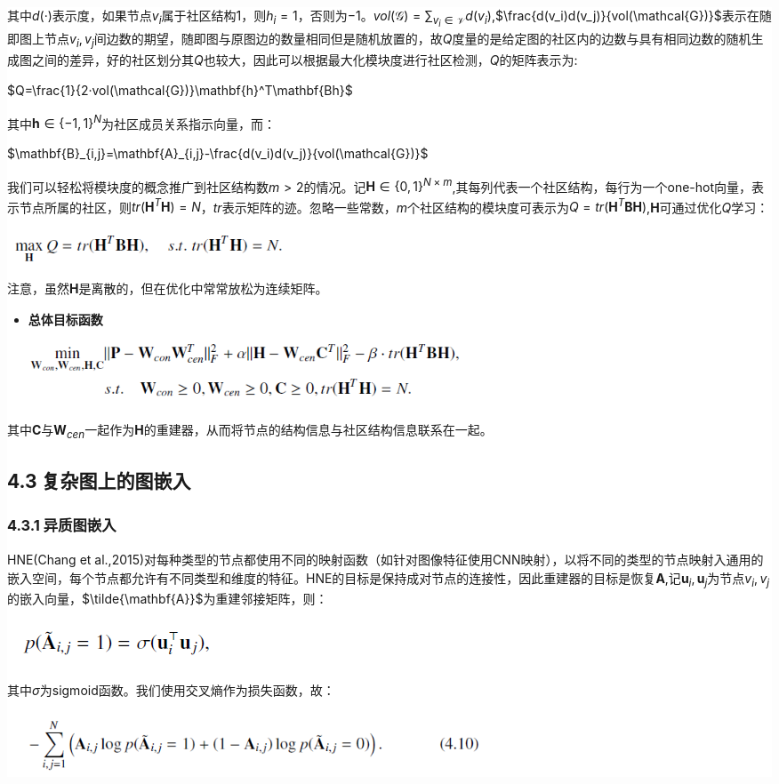 其中$d(·)$表示度，如果节点$v_i$属于社区结构1，则$h_i=1$，否则为$-1$。$vol\mathcal{(G)}=\sum_{v_i\in\mathcal{V}}d(v_i)$,$\frac{d(v_i)d(v_j)}{vol(\mathcal{G})}$表示在随即图上节点$v_i,v_j$间边数的期望，随即图与原图边的数量相同但是随机放置的，故$Q$度量的是给定图的社区内的边数与具有相同边数的随机生成图之间的差异，好的社区划分其$Q$也较大，因此可以根据最大化模块度进行社区检测，$Q$的矩阵表示为:

$Q=\frac{1}{2·vol(\mathcal{G})}\mathbf{h}^T\mathbf{Bh}$

其中$\mathbf{h}\in\{-1,1\}^N$为社区成员关系指示向量，而：

$\mathbf{B}_{i,j}=\mathbf{A}_{i,j}-\frac{d(v_i)d(v_j)}{vol(\mathcal{G})}$

我们可以轻松将模块度的概念推广到社区结构数$m>2$的情况。记$\mathbf{H}\in\{0,1\}^{N\times m}$,其每列代表一个社区结构，每行为一个one-hot向量，表示节点所属的社区，则$tr(\mathbf{H}^T\mathbf{H})=N$，$tr$表示矩阵的迹。忽略一些常数，$m$个社区结构的模块度可表示为$Q=tr(\mathbf{H}^T\mathbf{BH})$,$\mathbf{H}$可通过优化$Q$学习：

<img src="image-20201217164407276.png" alt="image-20201217164407276" style="zoom:80%;" />

注意，虽然$\mathbf{H}$是离散的，但在优化中常常放松为连续矩阵。

* **总体目标函数**

<img src="image-20201217164519709.png" alt="image-20201217164519709" style="zoom:80%;" />

其中$\mathbf{C}$与$\mathbf{W}_{cen}$一起作为$\mathbf{H}$的重建器，从而将节点的结构信息与社区结构信息联系在一起。

## 4.3 复杂图上的图嵌入

### 4.3.1 异质图嵌入

HNE(Chang et al.,2015)对每种类型的节点都使用不同的映射函数（如针对图像特征使用CNN映射），以将不同的类型的节点映射入通用的嵌入空间，每个节点都允许有不同类型和维度的特征。HNE的目标是保持成对节点的连接性，因此重建器的目标是恢复$\mathbf{A}$,记$\mathbf{u}_i,\mathbf{u}_j$为节点$v_i,v_j$的嵌入向量，$\tilde{\mathbf{A}}$为重建邻接矩阵，则：

![image-20201217173413677](image-20201217173413677.png)

其中$\sigma$为sigmoid函数。我们使用交叉熵作为损失函数，故：

<img src="image-20201217173520206.png" alt="image-20201217173520206" style="zoom:80%;" />



